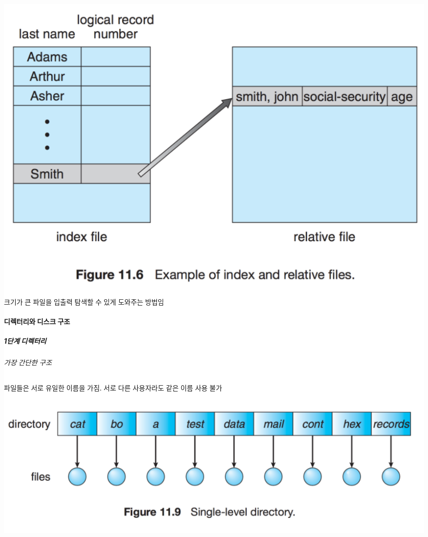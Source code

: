 ![20211116_155220](/assets/20211116_155220.png)

크기가 큰 파일을 입출력 탐색할 수 있게 도와주는 방법임


#### 디렉터리와 디스크 구조
##### 1단계 디렉터리
###### 가장 간단한 구조

파일들은 서로 유일한 이름을 가짐. 서로 다른 사용자라도 같은 이름 사용 불가

![20211116_155418](/assets/20211116_155418.png)
